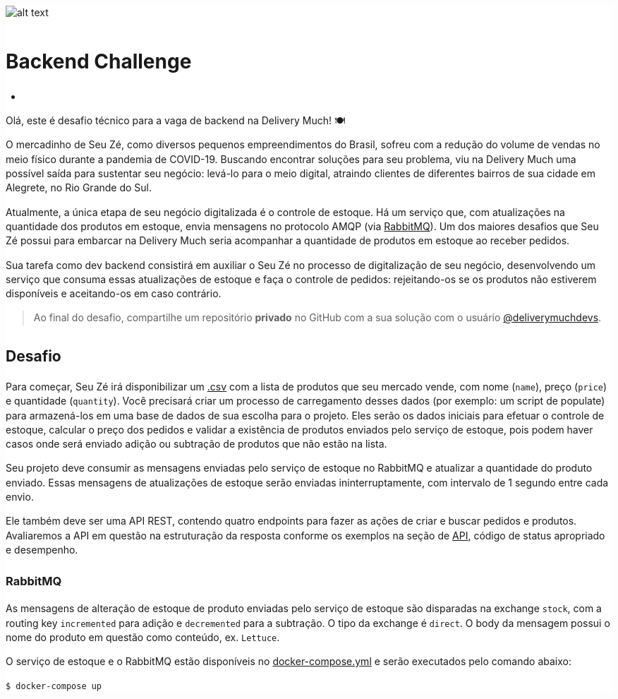 
![alt text](https://dmimagens.s3-us-west-1.amazonaws.com/logo-colorido-horizontal.png "Delivery Much Brasil")

# Backend Challenge
-
Olá, este é desafio técnico para a vaga de backend na Delivery Much! 🍽

O mercadinho de Seu Zé, como diversos pequenos empreendimentos do Brasil, sofreu com a redução do volume de vendas no meio físico durante a pandemia de COVID-19. Buscando encontrar soluções para seu problema, viu na Delivery Much uma possível saída para sustentar seu negócio: levá-lo para o meio digital, atraindo clientes de diferentes bairros de sua cidade em Alegrete, no Rio Grande do Sul.

Atualmente, a única etapa de seu negócio digitalizada é o controle de estoque. Há um serviço que, com atualizações na quantidade dos produtos em estoque, envia mensagens no protocolo AMQP (via [RabbitMQ](https://www.rabbitmq.com/)). Um dos maiores desafios que Seu Zé possui para embarcar na Delivery Much seria acompanhar a quantidade de produtos em estoque ao receber pedidos.

Sua tarefa como dev backend consistirá em auxiliar o Seu Zé no processo de digitalização de seu negócio, desenvolvendo um serviço que consuma essas atualizações de estoque e faça o controle de pedidos: rejeitando-os se os produtos não estiverem disponíveis e aceitando-os em caso contrário.

> Ao final do desafio, compartilhe um repositório **privado** no GitHub com a sua solução com o usuário [@deliverymuchdevs](https://github.com/deliverymuchdevs).

## Desafio

Para começar, Seu Zé irá disponibilizar um [.csv](products.csv) com a lista de produtos que seu mercado vende, com nome (`name`), preço (`price`) e quantidade (`quantity`). Você precisará criar um processo de carregamento desses dados (por exemplo: um script de populate) para armazená-los em uma base de dados de sua escolha para o projeto. Eles serão os dados iniciais para efetuar o controle de estoque, calcular o preço dos pedidos e validar a existência de produtos enviados pelo serviço de estoque, pois podem haver casos onde será enviado adição ou subtração de produtos que não estão na lista.

Seu projeto deve consumir as mensagens enviadas pelo serviço de estoque no RabbitMQ e atualizar a quantidade do produto enviado. Essas mensagens de atualizações de estoque serão enviadas ininterruptamente, com intervalo de 1 segundo entre cada envio.

Ele também deve ser uma API REST, contendo quatro endpoints para fazer as ações de criar e buscar pedidos e produtos. Avaliaremos a API em questão na estruturação da resposta conforme os exemplos na seção de [API](#API), código de status apropriado e desempenho.

### RabbitMQ

As mensagens de alteração de estoque de produto enviadas pelo serviço de estoque são disparadas na exchange `stock`, com a routing key `incremented` para adição e `decremented` para a subtração. O tipo da exchange é `direct`. O body da mensagem possui o nome do produto em questão como conteúdo, ex. `Lettuce`.

O serviço de estoque e o RabbitMQ estão disponíveis no [docker-compose.yml](docker-compose.yml) e serão executados pelo comando abaixo:

```shell
$ docker-compose up
```
